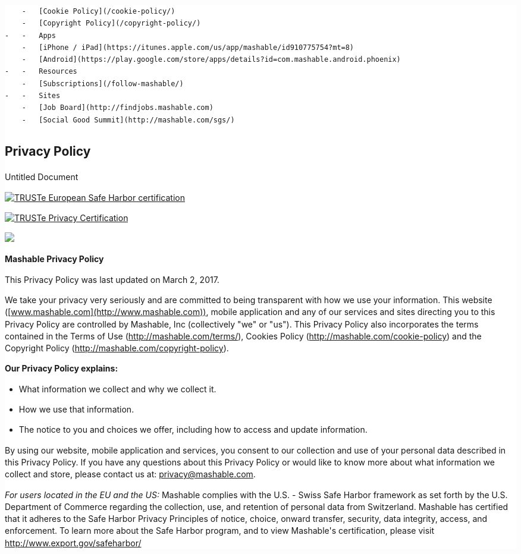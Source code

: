         -   [Cookie Policy](/cookie-policy/)
        -   [Copyright Policy](/copyright-policy/)
    -   -   Apps
        -   [iPhone / iPad](https://itunes.apple.com/us/app/mashable/id910775754?mt=8)
        -   [Android](https://play.google.com/store/apps/details?id=com.mashable.android.phoenix)
    -   -   Resources
        -   [Subscriptions](/follow-mashable/)
    -   -   Sites
        -   [Job Board](http://findjobs.mashable.com)
        -   [Social Good Summit](http://mashable.com/sgs/)

Privacy Policy
--------------

Untitled Document

[![TRUSTe European Safe Harbor certification](//privacy-policy.truste.com/privacy-seal/Mashable/seal?rid=beb4150d-8017-48b5-ab23-9d0bc81d7981)](//privacy.truste.com/privacy-seal/Mashable/validation?rid=beb4150d-8017-48b5-ab23-9d0bc81d7981 "TRUSTe European Safe Harbor certification")

[![TRUSTe Privacy Certification](//privacy-policy.truste.com/privacy-seal/seal?rid=12bc8a80-e62f-40c8-a668-9e710bf17c33)](//privacy.truste.com/privacy-seal/validation?rid=12bc8a80-e62f-40c8-a668-9e710bf17c33 "TRUSTe Privacy Certification")

![](http://1.mshcdn.com/wp-content/uploads/2015/04/Screenshot-2015-04-07-09.26.19.png)

**Mashable Privacy Policy**

This Privacy Policy was last updated on March 2, 2017.

We take your privacy very seriously and are committed to being transparent with how we use your information. This website ([www.mashable.com](http://www.mashable.com)), mobile application and any of our services and sites directing you to this Privacy Policy are controlled by Mashable, Inc (collectively "we" or "us"). This Privacy Policy also incorporates the terms contained in the Terms of Use (<http://mashable.com/terms/>), Cookies Policy (<http://mashable.com/cookie-policy>) and the Copyright Policy (<http://mashable.com/copyright-policy>).

**Our Privacy Policy explains:**

-   What information we collect and why we collect it.

-   How we use that information.

-   The notice to you and choices we offer, including how to access and update information.

By using our website, mobile application and services, you consent to our collection and use of your personal data described in this Privacy Policy. If you have any questions about this Privacy Policy or would like to know more about what information we collect and store, please contact us at: <privacy@mashable.com>.

*For users located in the EU and the US:* Mashable complies with the U.S. - Swiss Safe Harbor framework as set forth by the U.S. Department of Commerce regarding the collection, use, and retention of personal data from Switzerland. Mashable has certified that it adheres to the Safe Harbor Privacy Principles of notice, choice, onward transfer, security, data integrity, access, and enforcement. To learn more about the Safe Harbor program, and to view Mashable's certification, please visit http://www.export.gov/safeharbor/
